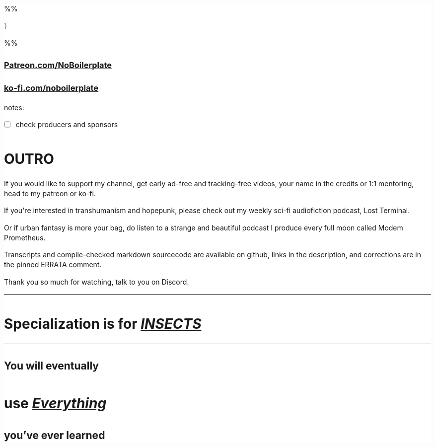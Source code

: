%%

```rust
}
```

%%

### [Patreon.com/NoBoilerplate](http://www.patreon.com/noboilerplate)

### [ko-fi.com/noboilerplate](https://ko-fi.com/noboilerplate)

notes:

- [ ] check producers and sponsors

# OUTRO

If you would like to support my channel, get early ad-free and tracking-free videos, your name in the credits or 1:1 mentoring, head to my patreon or ko-fi.

If you're interested in transhumanism and hopepunk, please check out my weekly sci-fi audiofiction podcast, Lost Terminal.

Or if urban fantasy is more your bag, do listen to a strange and beautiful podcast I produce every full moon called Modem Prometheus.

Transcripts and compile-checked markdown sourcecode are available on github, links in the description, and corrections are in the pinned ERRATA comment.

Thank you so much for watching, talk to you on Discord.

---

# Specialization is for _[INSECTS]()_

---


## You will eventually 
# use _[Everything]()_ 
## you’ve ever learned